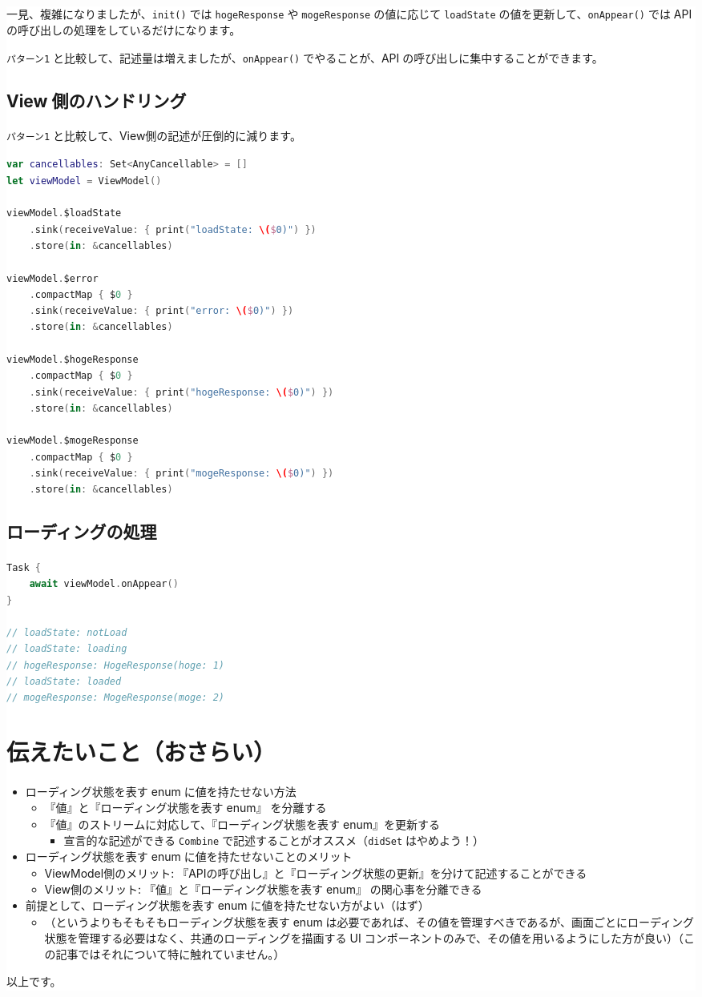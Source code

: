```swift
```

一見、複雑になりましたが、`init()` では `hogeResponse` や `mogeResponse` の値に応じて `loadState` の値を更新して、`onAppear()` では API の呼び出しの処理をしているだけになります。

`パターン1` と比較して、記述量は増えましたが、`onAppear()` でやることが、API の呼び出しに集中することができます。

## View 側のハンドリング

`パターン1` と比較して、View側の記述が圧倒的に減ります。

```swift
var cancellables: Set<AnyCancellable> = []
let viewModel = ViewModel()

viewModel.$loadState
    .sink(receiveValue: { print("loadState: \($0)") })
    .store(in: &cancellables)

viewModel.$error
    .compactMap { $0 }
    .sink(receiveValue: { print("error: \($0)") })
    .store(in: &cancellables)

viewModel.$hogeResponse
    .compactMap { $0 }
    .sink(receiveValue: { print("hogeResponse: \($0)") })
    .store(in: &cancellables)

viewModel.$mogeResponse
    .compactMap { $0 }
    .sink(receiveValue: { print("mogeResponse: \($0)") })
    .store(in: &cancellables)
```

## ローディングの処理

```swift
Task {
    await viewModel.onAppear()
}

// loadState: notLoad
// loadState: loading
// hogeResponse: HogeResponse(hoge: 1)
// loadState: loaded
// mogeResponse: MogeResponse(moge: 2)
```

# 伝えたいこと（おさらい）

- ローディング状態を表す enum に値を持たせない方法
  - 『値』と『ローディング状態を表す enum』 を分離する
  - 『値』のストリームに対応して、『ローディング状態を表す enum』を更新する
    - 宣言的な記述ができる `Combine` で記述することがオススメ（`didSet` はやめよう！）
- ローディング状態を表す enum に値を持たせないことのメリット
  - ViewModel側のメリット: 『APIの呼び出し』と『ローディング状態の更新』を分けて記述することができる
  - View側のメリット: 『値』と『ローディング状態を表す enum』 の関心事を分離できる
- 前提として、ローディング状態を表す enum に値を持たせない方がよい（はず）
  - （というよりもそもそもローディング状態を表す enum は必要であれば、その値を管理すべきであるが、画面ごとにローディング状態を管理する必要はなく、共通のローディングを描画する UI コンポーネントのみで、その値を用いるようにした方が良い）（この記事ではそれについて特に触れていません。）

以上です。
